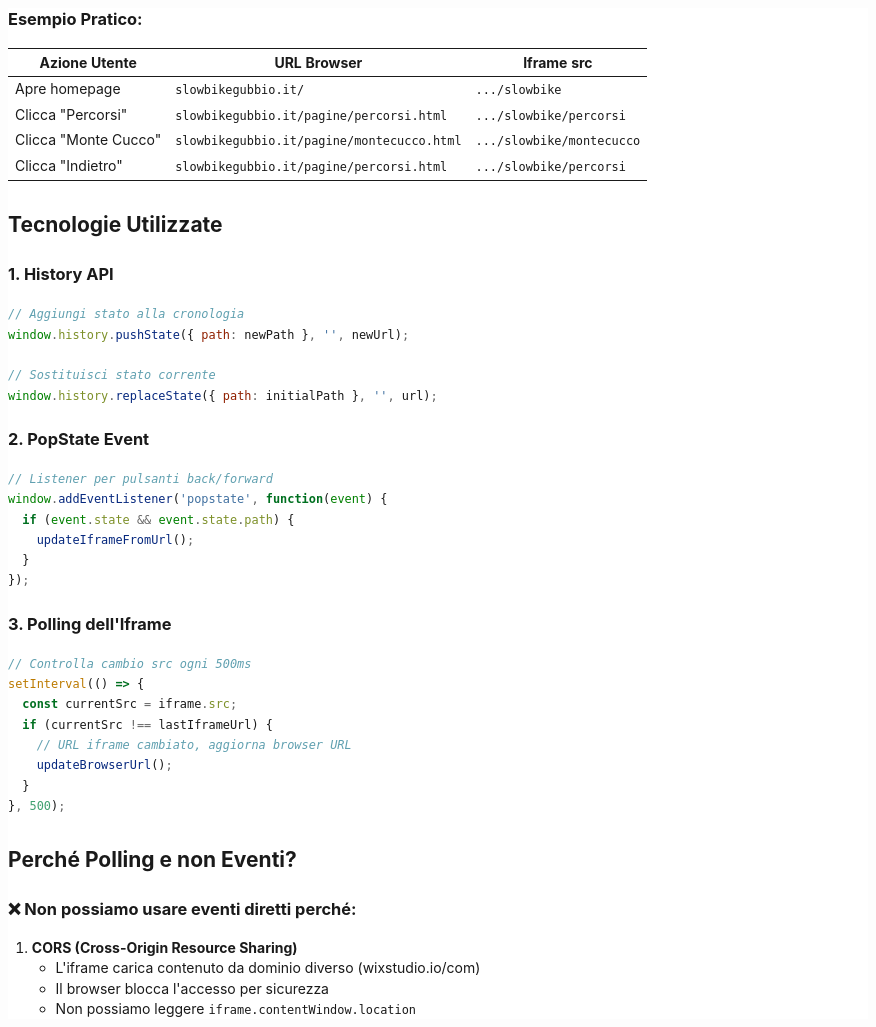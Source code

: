 ### Esempio Pratico:

| Azione Utente | URL Browser | Iframe src |
|---------------|-------------|------------|
| Apre homepage | `slowbikegubbio.it/` | `.../slowbike` |
| Clicca "Percorsi" | `slowbikegubbio.it/pagine/percorsi.html` | `.../slowbike/percorsi` |
| Clicca "Monte Cucco" | `slowbikegubbio.it/pagine/montecucco.html` | `.../slowbike/montecucco` |
| Clicca "Indietro" | `slowbikegubbio.it/pagine/percorsi.html` | `.../slowbike/percorsi` |

## Tecnologie Utilizzate

### 1. History API
```javascript
// Aggiungi stato alla cronologia
window.history.pushState({ path: newPath }, '', newUrl);

// Sostituisci stato corrente
window.history.replaceState({ path: initialPath }, '', url);
```

### 2. PopState Event
```javascript
// Listener per pulsanti back/forward
window.addEventListener('popstate', function(event) {
  if (event.state && event.state.path) {
    updateIframeFromUrl();
  }
});
```

### 3. Polling dell'Iframe
```javascript
// Controlla cambio src ogni 500ms
setInterval(() => {
  const currentSrc = iframe.src;
  if (currentSrc !== lastIframeUrl) {
    // URL iframe cambiato, aggiorna browser URL
    updateBrowserUrl();
  }
}, 500);
```

## Perché Polling e non Eventi?

### ❌ Non possiamo usare eventi diretti perché:

1. **CORS (Cross-Origin Resource Sharing)**
   - L'iframe carica contenuto da dominio diverso (wixstudio.io/com)
   - Il browser blocca l'accesso per sicurezza
   - Non possiamo leggere `iframe.contentWindow.location`
